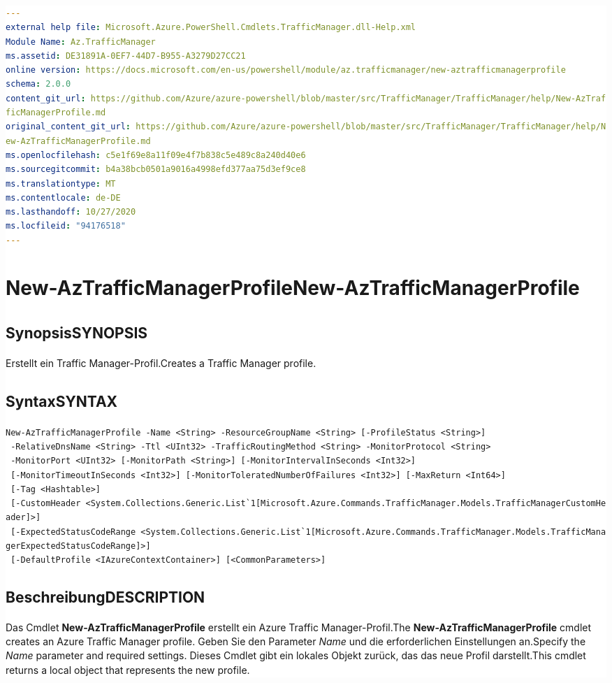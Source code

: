 ```yaml
---
external help file: Microsoft.Azure.PowerShell.Cmdlets.TrafficManager.dll-Help.xml
Module Name: Az.TrafficManager
ms.assetid: DE31891A-0EF7-44D7-B955-A3279D27CC21
online version: https://docs.microsoft.com/en-us/powershell/module/az.trafficmanager/new-aztrafficmanagerprofile
schema: 2.0.0
content_git_url: https://github.com/Azure/azure-powershell/blob/master/src/TrafficManager/TrafficManager/help/New-AzTrafficManagerProfile.md
original_content_git_url: https://github.com/Azure/azure-powershell/blob/master/src/TrafficManager/TrafficManager/help/New-AzTrafficManagerProfile.md
ms.openlocfilehash: c5e1f69e8a11f09e4f7b838c5e489c8a240d40e6
ms.sourcegitcommit: b4a38bcb0501a9016a4998efd377aa75d3ef9ce8
ms.translationtype: MT
ms.contentlocale: de-DE
ms.lasthandoff: 10/27/2020
ms.locfileid: "94176518"
---
```

# <span data-ttu-id="c9f4f-101">New-AzTrafficManagerProfile</span><span class="sxs-lookup"><span data-stu-id="c9f4f-101">New-AzTrafficManagerProfile</span></span>

## <span data-ttu-id="c9f4f-102">Synopsis</span><span class="sxs-lookup"><span data-stu-id="c9f4f-102">SYNOPSIS</span></span>
<span data-ttu-id="c9f4f-103">Erstellt ein Traffic Manager-Profil.</span><span class="sxs-lookup"><span data-stu-id="c9f4f-103">Creates a Traffic Manager profile.</span></span>

## <span data-ttu-id="c9f4f-104">Syntax</span><span class="sxs-lookup"><span data-stu-id="c9f4f-104">SYNTAX</span></span>

```
New-AzTrafficManagerProfile -Name <String> -ResourceGroupName <String> [-ProfileStatus <String>]
 -RelativeDnsName <String> -Ttl <UInt32> -TrafficRoutingMethod <String> -MonitorProtocol <String>
 -MonitorPort <UInt32> [-MonitorPath <String>] [-MonitorIntervalInSeconds <Int32>]
 [-MonitorTimeoutInSeconds <Int32>] [-MonitorToleratedNumberOfFailures <Int32>] [-MaxReturn <Int64>]
 [-Tag <Hashtable>]
 [-CustomHeader <System.Collections.Generic.List`1[Microsoft.Azure.Commands.TrafficManager.Models.TrafficManagerCustomHeader]>]
 [-ExpectedStatusCodeRange <System.Collections.Generic.List`1[Microsoft.Azure.Commands.TrafficManager.Models.TrafficManagerExpectedStatusCodeRange]>]
 [-DefaultProfile <IAzureContextContainer>] [<CommonParameters>]
```

## <span data-ttu-id="c9f4f-105">Beschreibung</span><span class="sxs-lookup"><span data-stu-id="c9f4f-105">DESCRIPTION</span></span>
<span data-ttu-id="c9f4f-106">Das Cmdlet **New-AzTrafficManagerProfile** erstellt ein Azure Traffic Manager-Profil.</span><span class="sxs-lookup"><span data-stu-id="c9f4f-106">The **New-AzTrafficManagerProfile** cmdlet creates an Azure Traffic Manager profile.</span></span>
<span data-ttu-id="c9f4f-107">Geben Sie den Parameter *Name* und die erforderlichen Einstellungen an.</span><span class="sxs-lookup"><span data-stu-id="c9f4f-107">Specify the *Name* parameter and required settings.</span></span>
<span data-ttu-id="c9f4f-108">Dieses Cmdlet gibt ein lokales Objekt zurück, das das neue Profil darstellt.</span><span class="sxs-lookup"><span data-stu-id="c9f4f-108">This cmdlet returns a local object that represents the new profile.</span></span>
